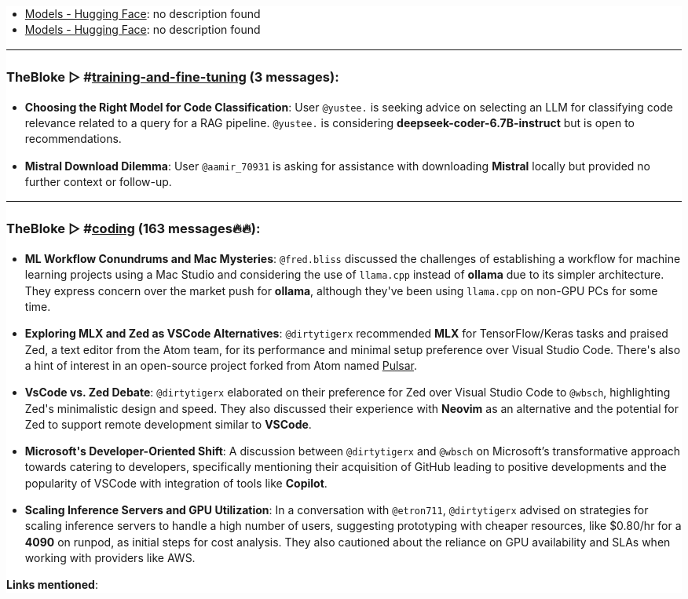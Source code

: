- [Models - Hugging Face](https://huggingface.co/models?search=LoneStriker/opus-v1>): no description found
- [Models - Hugging Face](https://huggingface.co/models?search=LoneStriker/opus-v): no description found

  

---


### TheBloke ▷ #[training-and-fine-tuning](https://discord.com/channels/1111983596572520458/1112794268080283728/1209831924646936597) (3 messages): 

- **Choosing the Right Model for Code Classification**: User `@yustee.` is seeking advice on selecting an LLM for classifying code relevance related to a query for a RAG pipeline. `@yustee.` is considering **deepseek-coder-6.7B-instruct** but is open to recommendations.

- **Mistral Download Dilemma**: User `@aamir_70931` is asking for assistance with downloading **Mistral** locally but provided no further context or follow-up.
  

---


### TheBloke ▷ #[coding](https://discord.com/channels/1111983596572520458/1112409939336503338/1209935716587671612) (163 messages🔥🔥): 

- **ML Workflow Conundrums and Mac Mysteries**: `@fred.bliss` discussed the challenges of establishing a workflow for machine learning projects using a Mac Studio and considering the use of `llama.cpp` instead of **ollama** due to its simpler architecture. They express concern over the market push for **ollama**, although they've been using `llama.cpp` on non-GPU PCs for some time.

- **Exploring MLX and Zed as VSCode Alternatives**: `@dirtytigerx` recommended **MLX** for TensorFlow/Keras tasks and praised Zed, a text editor from the Atom team, for its performance and minimal setup preference over Visual Studio Code. There's also a hint of interest in an open-source project forked from Atom named [Pulsar](https://github.com/pulsar-edit/pulsar).

- **VsCode vs. Zed Debate**: `@dirtytigerx` elaborated on their preference for Zed over Visual Studio Code to `@wbsch`, highlighting Zed's minimalistic design and speed. They also discussed their experience with **Neovim** as an alternative and the potential for Zed to support remote development similar to **VSCode**.

- **Microsoft's Developer-Oriented Shift**: A discussion between `@dirtytigerx` and `@wbsch` on Microsoft’s transformative approach towards catering to developers, specifically mentioning their acquisition of GitHub leading to positive developments and the popularity of VSCode with integration of tools like **Copilot**.

- **Scaling Inference Servers and GPU Utilization**: In a conversation with `@etron711`, `@dirtytigerx` advised on strategies for scaling inference servers to handle a high number of users, suggesting prototyping with cheaper resources, like $0.80/hr for a **4090** on runpod, as initial steps for cost analysis. They also cautioned about the reliance on GPU availability and SLAs when working with providers like AWS.

**Links mentioned**:
